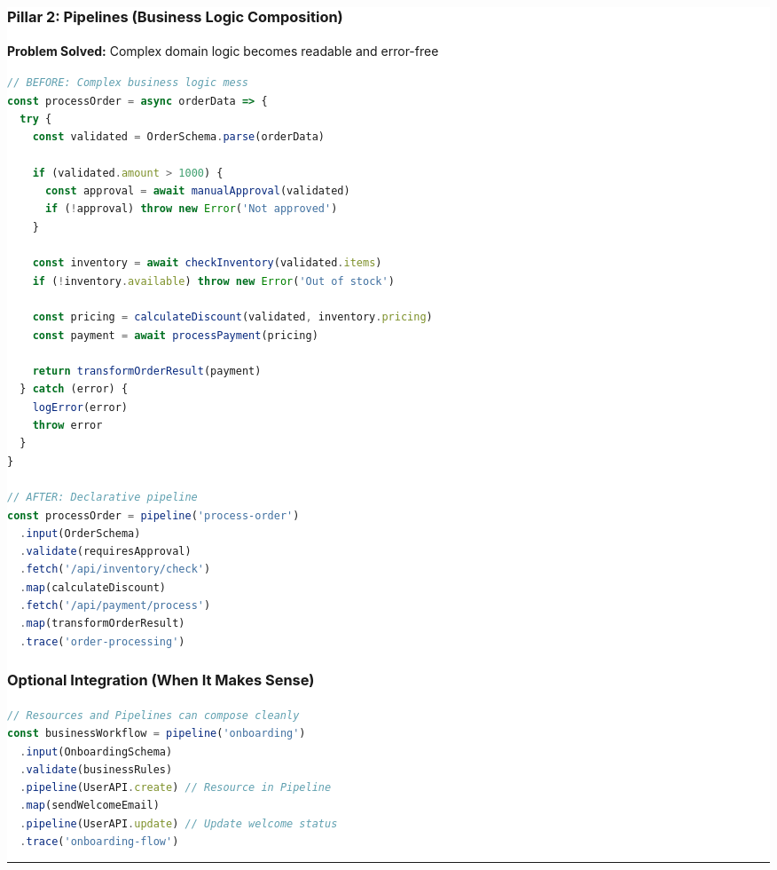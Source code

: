 ### Pillar 2: Pipelines (Business Logic Composition)

**Problem Solved:** Complex domain logic becomes readable and error-free

```typescript
// BEFORE: Complex business logic mess
const processOrder = async orderData => {
  try {
    const validated = OrderSchema.parse(orderData)

    if (validated.amount > 1000) {
      const approval = await manualApproval(validated)
      if (!approval) throw new Error('Not approved')
    }

    const inventory = await checkInventory(validated.items)
    if (!inventory.available) throw new Error('Out of stock')

    const pricing = calculateDiscount(validated, inventory.pricing)
    const payment = await processPayment(pricing)

    return transformOrderResult(payment)
  } catch (error) {
    logError(error)
    throw error
  }
}

// AFTER: Declarative pipeline
const processOrder = pipeline('process-order')
  .input(OrderSchema)
  .validate(requiresApproval)
  .fetch('/api/inventory/check')
  .map(calculateDiscount)
  .fetch('/api/payment/process')
  .map(transformOrderResult)
  .trace('order-processing')
```

### Optional Integration (When It Makes Sense)

```typescript
// Resources and Pipelines can compose cleanly
const businessWorkflow = pipeline('onboarding')
  .input(OnboardingSchema)
  .validate(businessRules)
  .pipeline(UserAPI.create) // Resource in Pipeline
  .map(sendWelcomeEmail)
  .pipeline(UserAPI.update) // Update welcome status
  .trace('onboarding-flow')
```

---
